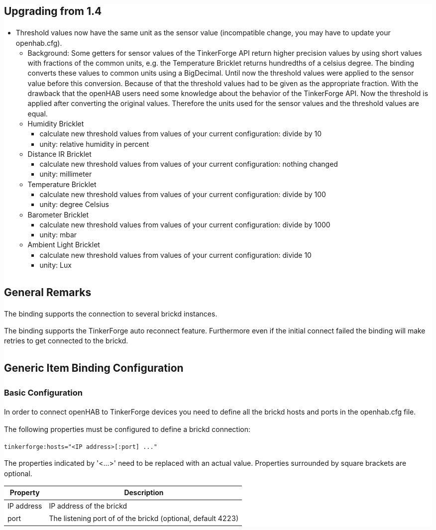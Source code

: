 ## Upgrading from 1.4
* Threshold values now have the same unit as the sensor value (incompatible change, you may have to update your openhab.cfg).
   * Background:
     Some getters for sensor values of the TinkerForge API return higher precision values by using short values with fractions of the common units, e.g. the Temperature Bricklet returns hundredths of a celsius degree. The binding converts these values to common units using a BigDecimal. Until now the threshold values were applied to the sensor value before this conversion. Because of that the threshold values had to be given as the appropriate fraction. With the drawback that the openHAB users need some knowledge about the behavior of the TinkerForge API. Now the threshold is applied after converting the original values. Therefore the units used for the sensor values and the threshold values are equal. 
    * Humidity Bricklet
       * calculate new threshold values from values of your current configuration: divide by 10
       * unity: relative humidity in percent
    * Distance IR Bricklet
       * calculate new threshold values from values of your current configuration: nothing changed
       * unity: millimeter
    * Temperature Bricklet
       * calculate new threshold values from values of your current configuration: divide by 100
       * unity: degree Celsius
    * Barometer Bricklet
       * calculate new threshold values from values of your current configuration: divide by 1000
       * unity: mbar
    * Ambient Light Bricklet
       * calculate new threshold values from values of your current configuration: divide 10
       * unity: Lux

## General Remarks
The binding supports the connection to several brickd instances.

The binding supports the TinkerForge auto reconnect feature. Furthermore even if the initial connect 
failed the binding will make retries to get connected to the brickd.

## Generic Item Binding Configuration

### Basic Configuration

In order to connect openHAB to TinkerForge devices you need to define all the brickd hosts and ports 
in the openhab.cfg file.

The following properties must be configured to define a brickd connection:

    tinkerforge:hosts="<IP address>[:port] ..."

The properties indicated by '<...>' need to be replaced with an actual value. Properties surrounded 
by square brackets are optional.

| <b>Property</b> | <b>Description</b> |
| --------------- | ------------------ |
| IP address | IP address of the brickd |
| port | The listening port of of the brickd (optional, default 4223) |
